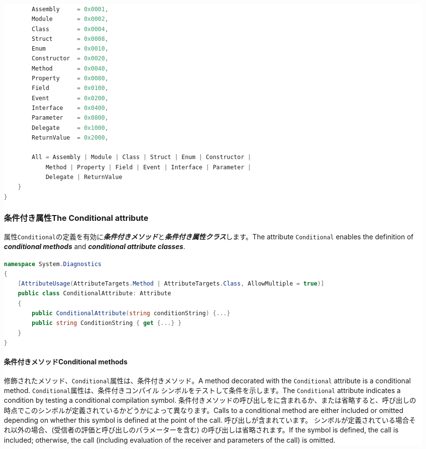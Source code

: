 ```csharp
        Assembly     = 0x0001,
        Module       = 0x0002,
        Class        = 0x0004,
        Struct       = 0x0008,
        Enum         = 0x0010,
        Constructor  = 0x0020,
        Method       = 0x0040,
        Property     = 0x0080,
        Field        = 0x0100,
        Event        = 0x0200,
        Interface    = 0x0400,
        Parameter    = 0x0800,
        Delegate     = 0x1000,
        ReturnValue  = 0x2000,

        All = Assembly | Module | Class | Struct | Enum | Constructor | 
            Method | Property | Field | Event | Interface | Parameter | 
            Delegate | ReturnValue
    }
}
```

### <a name="the-conditional-attribute"></a><span data-ttu-id="8540a-264">条件付き属性</span><span class="sxs-lookup"><span data-stu-id="8540a-264">The Conditional attribute</span></span>

<span data-ttu-id="8540a-265">属性`Conditional`の定義を有効に***条件付きメソッド***と***条件付き属性クラス***します。</span><span class="sxs-lookup"><span data-stu-id="8540a-265">The attribute `Conditional` enables the definition of ***conditional methods*** and ***conditional attribute classes***.</span></span>

```csharp
namespace System.Diagnostics
{
    [AttributeUsage(AttributeTargets.Method | AttributeTargets.Class, AllowMultiple = true)]
    public class ConditionalAttribute: Attribute
    {
        public ConditionalAttribute(string conditionString) {...}
        public string ConditionString { get {...} }
    }
}
```

#### <a name="conditional-methods"></a><span data-ttu-id="8540a-266">条件付きメソッド</span><span class="sxs-lookup"><span data-stu-id="8540a-266">Conditional methods</span></span>

<span data-ttu-id="8540a-267">修飾されたメソッド、`Conditional`属性は、条件付きメソッド。</span><span class="sxs-lookup"><span data-stu-id="8540a-267">A method decorated with the `Conditional` attribute is a conditional method.</span></span> <span data-ttu-id="8540a-268">`Conditional`属性は、条件付きコンパイル シンボルをテストして条件を示します。</span><span class="sxs-lookup"><span data-stu-id="8540a-268">The `Conditional` attribute indicates a condition by testing a conditional compilation symbol.</span></span> <span data-ttu-id="8540a-269">条件付きメソッドの呼び出しをに含まれるか、または省略すると、呼び出しの時点でこのシンボルが定義されているかどうかによって異なります。</span><span class="sxs-lookup"><span data-stu-id="8540a-269">Calls to a conditional method are either included or omitted depending on whether this symbol is defined at the point of the call.</span></span> <span data-ttu-id="8540a-270">呼び出しが含まれています。 シンボルが定義されている場合それ以外の場合、(受信者の評価と呼び出しのパラメーターを含む) の呼び出しは省略されます。</span><span class="sxs-lookup"><span data-stu-id="8540a-270">If the symbol is defined, the call is included; otherwise, the call (including evaluation of the receiver and parameters of the call) is omitted.</span></span>
